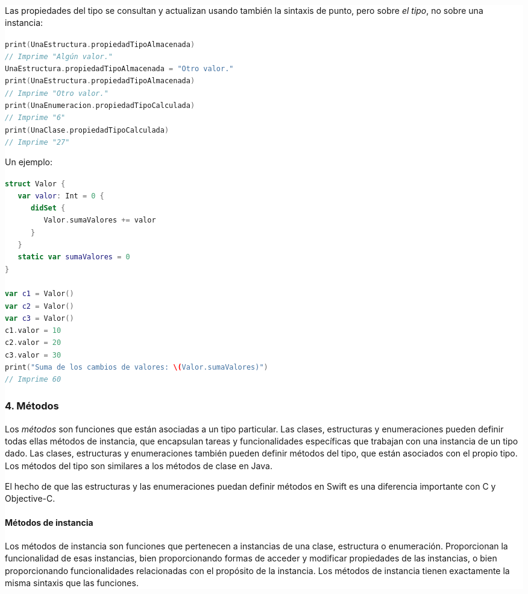 Las propiedades del tipo se consultan y actualizan usando también la sintaxis de punto, pero sobre _el tipo_, no sobre una instancia:

```swift
print(UnaEstructura.propiedadTipoAlmacenada)
// Imprime "Algún valor."
UnaEstructura.propiedadTipoAlmacenada = "Otro valor."
print(UnaEstructura.propiedadTipoAlmacenada)
// Imprime "Otro valor."
print(UnaEnumeracion.propiedadTipoCalculada)
// Imprime "6"
print(UnaClase.propiedadTipoCalculada)
// Imprime "27"
```

Un ejemplo:

```swift
struct Valor {
   var valor: Int = 0 {
      didSet {
         Valor.sumaValores += valor
      }
   }
   static var sumaValores = 0
}

var c1 = Valor()
var c2 = Valor()
var c3 = Valor()
c1.valor = 10
c2.valor = 20
c3.valor = 30
print("Suma de los cambios de valores: \(Valor.sumaValores)")
// Imprime 60
```

### <a name="4"></a> 4. Métodos

Los _métodos_ son funciones que están asociadas a un tipo particular. Las clases, estructuras y enumeraciones pueden definir todas ellas métodos de instancia, que encapsulan tareas y funcionalidades específicas que trabajan con una instancia de un tipo dado. Las clases, estructuras y enumeraciones también pueden definir métodos del tipo, que están asociados con el propio tipo. Los métodos del tipo son similares a los métodos de clase en Java.

El hecho de que las estructuras y las enumeraciones puedan definir métodos en Swift es una diferencia importante con C y Objective-C.

#### Métodos de instancia

Los métodos de instancia son funciones que pertenecen a instancias de una clase, estructura o enumeración. Proporcionan la funcionalidad de esas instancias, bien proporcionando formas de acceder y modificar propiedades de las instancias, o bien proporcionando funcionalidades relacionadas con el propósito de la instancia. Los métodos de instancia tienen exactamente la misma sintaxis que las funciones.
